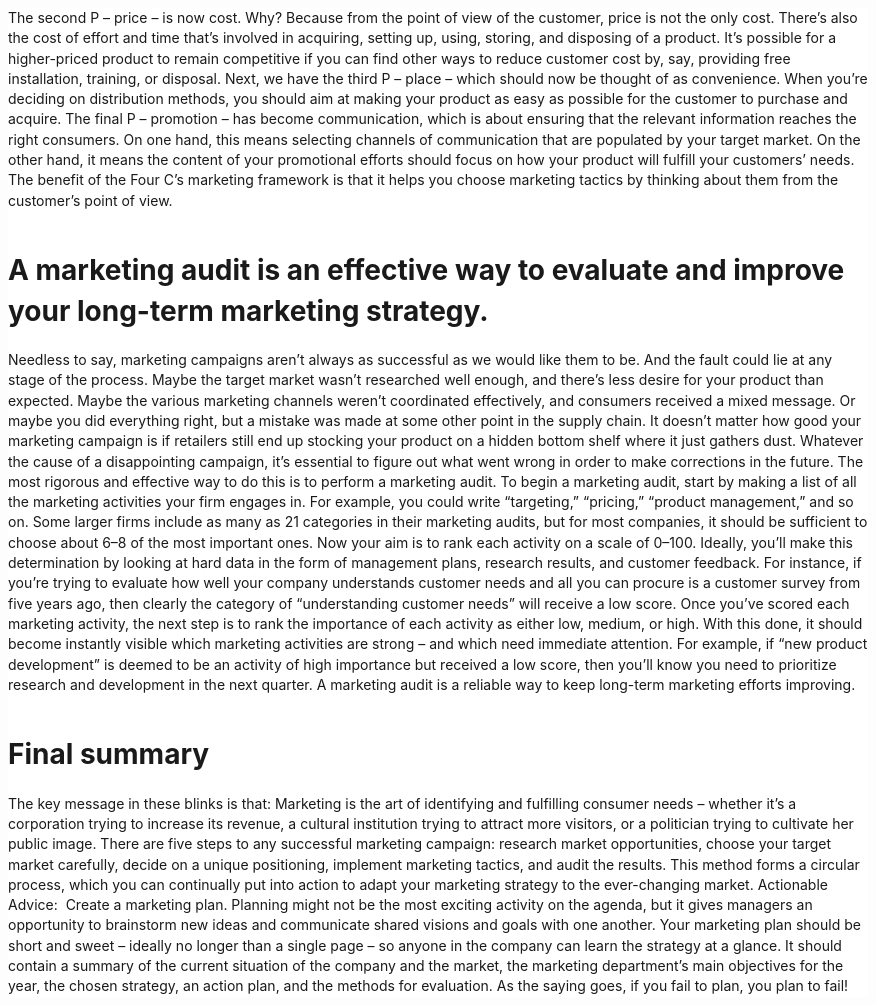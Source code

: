 The second P – price – is now cost. Why? Because from the point of view of the customer, price is not the only cost. There’s also the cost of effort and time that’s involved in acquiring, setting up, using, storing, and disposing of a product. It’s possible for a higher-priced product to remain competitive if you can find other ways to reduce customer cost by, say, providing free installation, training, or disposal.
Next, we have the third P – place – which should now be thought of as convenience. When you’re deciding on distribution methods, you should aim at making your product as easy as possible for the customer to purchase and acquire.
The final P – promotion – has become communication, which is about ensuring that the relevant information reaches the right consumers. On one hand, this means selecting channels of communication that are populated by your target market. On the other hand, it means the content of your promotional efforts should focus on how your product will fulfill your customers’ needs.
The benefit of the Four C’s marketing framework is that it helps you choose marketing tactics by thinking about them from the customer’s point of view.

# A marketing audit is an effective way to evaluate and improve your long-term marketing strategy.
Needless to say, marketing campaigns aren’t always as successful as we would like them to be. And the fault could lie at any stage of the process. Maybe the target market wasn’t researched well enough, and there’s less desire for your product than expected. Maybe the various marketing channels weren’t coordinated effectively, and consumers received a mixed message.
Or maybe you did everything right, but a mistake was made at some other point in the supply chain. It doesn’t matter how good your marketing campaign is if retailers still end up stocking your product on a hidden bottom shelf where it just gathers dust.
Whatever the cause of a disappointing campaign, it’s essential to figure out what went wrong in order to make corrections in the future. The most rigorous and effective way to do this is to perform a marketing audit.
To begin a marketing audit, start by making a list of all the marketing activities your firm engages in. For example, you could write “targeting,” “pricing,” “product management,” and so on. Some larger firms include as many as 21 categories in their marketing audits, but for most companies, it should be sufficient to choose about 6–8 of the most important ones.
Now your aim is to rank each activity on a scale of 0–100. Ideally, you’ll make this determination by looking at hard data in the form of management plans, research results, and customer feedback. For instance, if you’re trying to evaluate how well your company understands customer needs and all you can procure is a customer survey from five years ago, then clearly the category of “understanding customer needs” will receive a low score.
Once you’ve scored each marketing activity, the next step is to rank the importance of each activity as either low, medium, or high.
With this done, it should become instantly visible which marketing activities are strong – and which need immediate attention. For example, if “new product development” is deemed to be an activity of high importance but received a low score, then you’ll know you need to prioritize research and development in the next quarter.
A marketing audit is a reliable way to keep long-term marketing efforts improving.

# Final summary
The key message in these blinks is that:
Marketing is the art of identifying and fulfilling consumer needs – whether it’s a corporation trying to increase its revenue, a cultural institution trying to attract more visitors, or a politician trying to cultivate her public image. There are five steps to any successful marketing campaign: research market opportunities, choose your target market carefully, decide on a unique positioning, implement marketing tactics, and audit the results. This method forms a circular process, which you can continually put into action to adapt your marketing strategy to the ever-changing market.
Actionable Advice: 
Create a marketing plan.
Planning might not be the most exciting activity on the agenda, but it gives managers an opportunity to brainstorm new ideas and communicate shared visions and goals with one another. Your marketing plan should be short and sweet – ideally no longer than a single page – so anyone in the company can learn the strategy at a glance. It should contain a summary of the current situation of the company and the market, the marketing department’s main objectives for the year, the chosen strategy, an action plan, and the methods for evaluation. As the saying goes, if you fail to plan, you plan to fail!